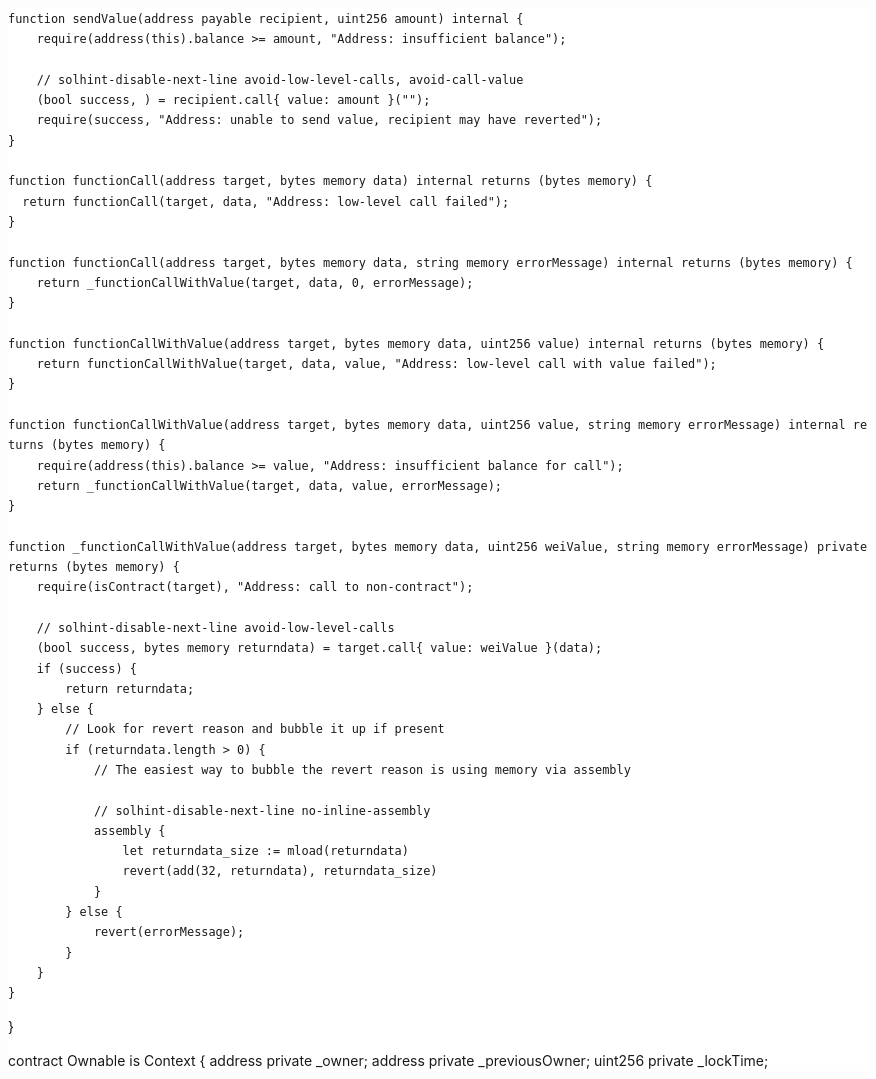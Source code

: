     function sendValue(address payable recipient, uint256 amount) internal {
        require(address(this).balance >= amount, "Address: insufficient balance");

        // solhint-disable-next-line avoid-low-level-calls, avoid-call-value
        (bool success, ) = recipient.call{ value: amount }("");
        require(success, "Address: unable to send value, recipient may have reverted");
    }
    
    function functionCall(address target, bytes memory data) internal returns (bytes memory) {
      return functionCall(target, data, "Address: low-level call failed");
    }
    
    function functionCall(address target, bytes memory data, string memory errorMessage) internal returns (bytes memory) {
        return _functionCallWithValue(target, data, 0, errorMessage);
    }
    
    function functionCallWithValue(address target, bytes memory data, uint256 value) internal returns (bytes memory) {
        return functionCallWithValue(target, data, value, "Address: low-level call with value failed");
    }
    
    function functionCallWithValue(address target, bytes memory data, uint256 value, string memory errorMessage) internal returns (bytes memory) {
        require(address(this).balance >= value, "Address: insufficient balance for call");
        return _functionCallWithValue(target, data, value, errorMessage);
    }

    function _functionCallWithValue(address target, bytes memory data, uint256 weiValue, string memory errorMessage) private returns (bytes memory) {
        require(isContract(target), "Address: call to non-contract");

        // solhint-disable-next-line avoid-low-level-calls
        (bool success, bytes memory returndata) = target.call{ value: weiValue }(data);
        if (success) {
            return returndata;
        } else {
            // Look for revert reason and bubble it up if present
            if (returndata.length > 0) {
                // The easiest way to bubble the revert reason is using memory via assembly

                // solhint-disable-next-line no-inline-assembly
                assembly {
                    let returndata_size := mload(returndata)
                    revert(add(32, returndata), returndata_size)
                }
            } else {
                revert(errorMessage);
            }
        }
    }
}

contract Ownable is Context {
    address private _owner;
    address private _previousOwner;
    uint256 private _lockTime;
